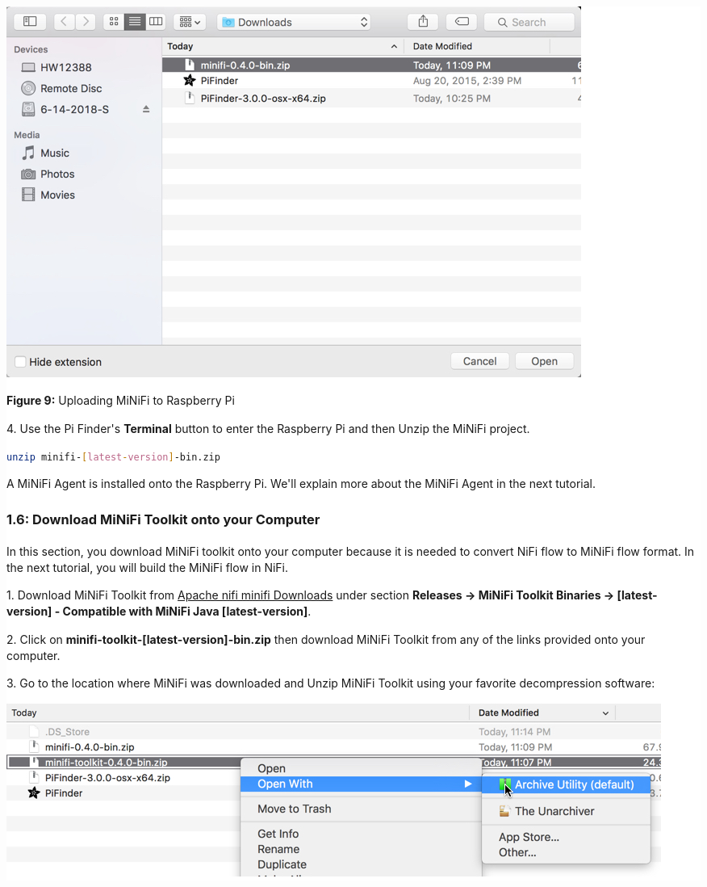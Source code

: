 ![upload_minifi_to_rpi](assets/tutorial2/upload_minifi_to_rpi.jpg)

**Figure 9:** Uploading MiNiFi to Raspberry Pi

4\. Use the Pi Finder's **Terminal** button to enter the Raspberry Pi and then Unzip the MiNiFi project.

~~~bash
unzip minifi-[latest-version]-bin.zip
~~~

A MiNiFi Agent is installed onto the Raspberry Pi. We'll explain more about the MiNiFi Agent in the next tutorial.

### 1.6: Download MiNiFi Toolkit onto your Computer

In this section, you download MiNiFi toolkit onto your computer because it is needed to convert NiFi flow to MiNiFi flow format. In the next tutorial, you will build the MiNiFi flow in NiFi.

1\. Download MiNiFi Toolkit from [Apache nifi minifi Downloads](http://nifi.apache.org/minifi/download.html) under section **Releases -> MiNiFi Toolkit Binaries -> [latest-version] - Compatible with MiNiFi Java [latest-version]**.

2\. Click on **minifi-toolkit-[latest-version]-bin.zip** then download MiNiFi Toolkit from any of the links provided onto your computer.

3\. Go to the location where MiNiFi was downloaded and Unzip MiNiFi Toolkit
using your favorite decompression software:

![decompress_minifi_toolkit](assets/tutorial2/decompress_minifi_toolkit.jpg)
